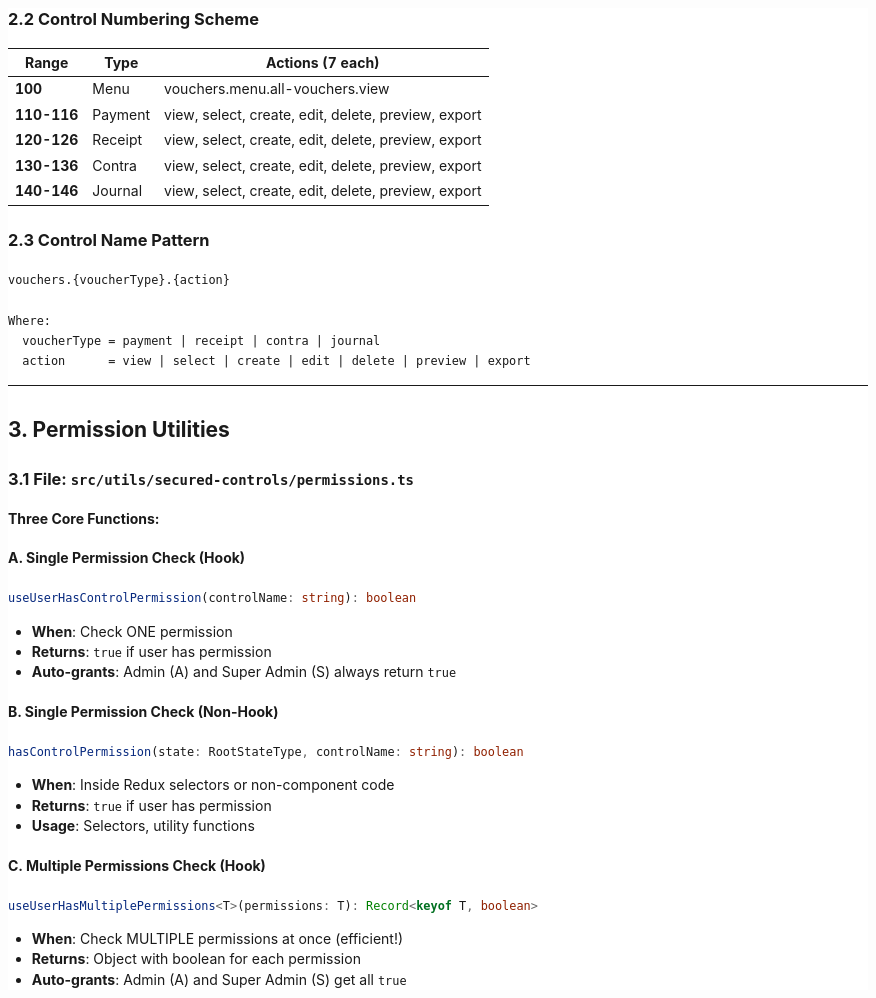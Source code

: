 ### 2.2 Control Numbering Scheme

| Range    | Type      | Actions (7 each)                                    |
|----------|-----------|-----------------------------------------------------|
| **100**  | Menu      | vouchers.menu.all-vouchers.view                     |
| **110-116** | Payment | view, select, create, edit, delete, preview, export |
| **120-126** | Receipt | view, select, create, edit, delete, preview, export |
| **130-136** | Contra  | view, select, create, edit, delete, preview, export |
| **140-146** | Journal | view, select, create, edit, delete, preview, export |

### 2.3 Control Name Pattern

```
vouchers.{voucherType}.{action}

Where:
  voucherType = payment | receipt | contra | journal
  action      = view | select | create | edit | delete | preview | export
```

---

## 3. Permission Utilities

### 3.1 File: `src/utils/secured-controls/permissions.ts`

**Three Core Functions:**

#### A. Single Permission Check (Hook)
```typescript
useUserHasControlPermission(controlName: string): boolean
```
- **When**: Check ONE permission
- **Returns**: `true` if user has permission
- **Auto-grants**: Admin (A) and Super Admin (S) always return `true`

#### B. Single Permission Check (Non-Hook)
```typescript
hasControlPermission(state: RootStateType, controlName: string): boolean
```
- **When**: Inside Redux selectors or non-component code
- **Returns**: `true` if user has permission
- **Usage**: Selectors, utility functions

#### C. Multiple Permissions Check (Hook)
```typescript
useUserHasMultiplePermissions<T>(permissions: T): Record<keyof T, boolean>
```
- **When**: Check MULTIPLE permissions at once (efficient!)
- **Returns**: Object with boolean for each permission
- **Auto-grants**: Admin (A) and Super Admin (S) get all `true`

